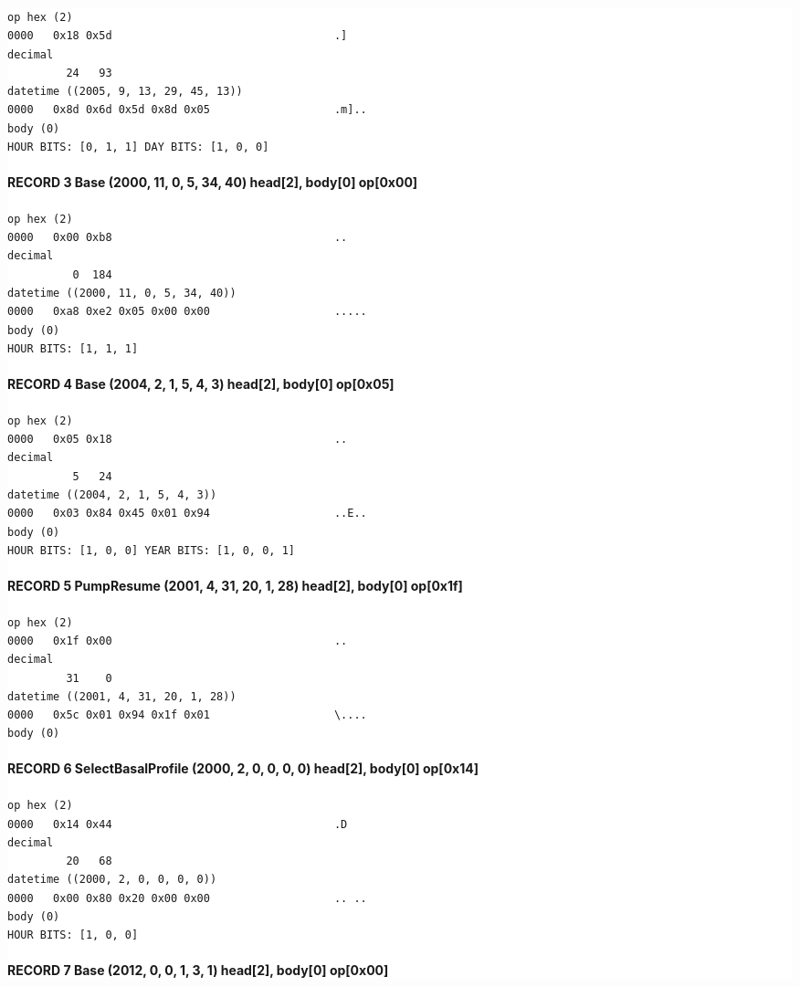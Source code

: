     op hex (2)
    0000   0x18 0x5d                                  .]
    decimal
             24   93
    datetime ((2005, 9, 13, 29, 45, 13))
    0000   0x8d 0x6d 0x5d 0x8d 0x05                   .m]..
    body (0)
    HOUR BITS: [0, 1, 1] DAY BITS: [1, 0, 0]
#### RECORD 3 Base (2000, 11, 0, 5, 34, 40) head[2], body[0] op[0x00]

    op hex (2)
    0000   0x00 0xb8                                  ..
    decimal
              0  184
    datetime ((2000, 11, 0, 5, 34, 40))
    0000   0xa8 0xe2 0x05 0x00 0x00                   .....
    body (0)
    HOUR BITS: [1, 1, 1]
#### RECORD 4 Base (2004, 2, 1, 5, 4, 3) head[2], body[0] op[0x05]

    op hex (2)
    0000   0x05 0x18                                  ..
    decimal
              5   24
    datetime ((2004, 2, 1, 5, 4, 3))
    0000   0x03 0x84 0x45 0x01 0x94                   ..E..
    body (0)
    HOUR BITS: [1, 0, 0] YEAR BITS: [1, 0, 0, 1]
#### RECORD 5 PumpResume (2001, 4, 31, 20, 1, 28) head[2], body[0] op[0x1f]

    op hex (2)
    0000   0x1f 0x00                                  ..
    decimal
             31    0
    datetime ((2001, 4, 31, 20, 1, 28))
    0000   0x5c 0x01 0x94 0x1f 0x01                   \....
    body (0)

#### RECORD 6 SelectBasalProfile (2000, 2, 0, 0, 0, 0) head[2], body[0] op[0x14]

    op hex (2)
    0000   0x14 0x44                                  .D
    decimal
             20   68
    datetime ((2000, 2, 0, 0, 0, 0))
    0000   0x00 0x80 0x20 0x00 0x00                   .. ..
    body (0)
    HOUR BITS: [1, 0, 0]
#### RECORD 7 Base (2012, 0, 0, 1, 3, 1) head[2], body[0] op[0x00]
